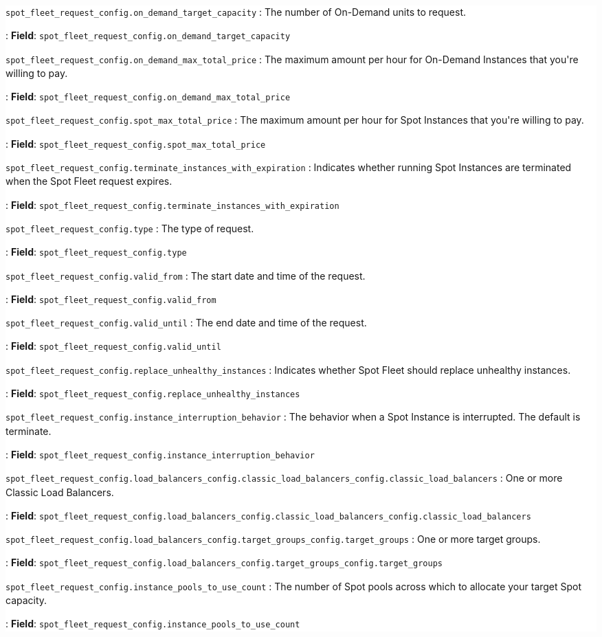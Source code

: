 `spot_fleet_request_config.on_demand_target_capacity`
: The number of On-Demand units to request.

: **Field**: `spot_fleet_request_config.on_demand_target_capacity`

`spot_fleet_request_config.on_demand_max_total_price`
: The maximum amount per hour for On-Demand Instances that you're willing to pay.

: **Field**: `spot_fleet_request_config.on_demand_max_total_price`

`spot_fleet_request_config.spot_max_total_price`
: The maximum amount per hour for Spot Instances that you're willing to pay.

: **Field**: `spot_fleet_request_config.spot_max_total_price`

`spot_fleet_request_config.terminate_instances_with_expiration`
: Indicates whether running Spot Instances are terminated when the Spot Fleet request expires.

: **Field**: `spot_fleet_request_config.terminate_instances_with_expiration`

`spot_fleet_request_config.type`
: The type of request.

: **Field**: `spot_fleet_request_config.type`

`spot_fleet_request_config.valid_from`
: The start date and time of the request.

: **Field**: `spot_fleet_request_config.valid_from`

`spot_fleet_request_config.valid_until`
: The end date and time of the request.

: **Field**: `spot_fleet_request_config.valid_until`

`spot_fleet_request_config.replace_unhealthy_instances`
: Indicates whether Spot Fleet should replace unhealthy instances.

: **Field**: `spot_fleet_request_config.replace_unhealthy_instances`

`spot_fleet_request_config.instance_interruption_behavior`
: The behavior when a Spot Instance is interrupted. The default is terminate.

: **Field**: `spot_fleet_request_config.instance_interruption_behavior`

`spot_fleet_request_config.load_balancers_config.classic_load_balancers_config.classic_load_balancers`
: One or more Classic Load Balancers.

: **Field**: `spot_fleet_request_config.load_balancers_config.classic_load_balancers_config.classic_load_balancers`

`spot_fleet_request_config.load_balancers_config.target_groups_config.target_groups`
: One or more target groups.

: **Field**: `spot_fleet_request_config.load_balancers_config.target_groups_config.target_groups`

`spot_fleet_request_config.instance_pools_to_use_count`
: The number of Spot pools across which to allocate your target Spot capacity.

: **Field**: `spot_fleet_request_config.instance_pools_to_use_count`
